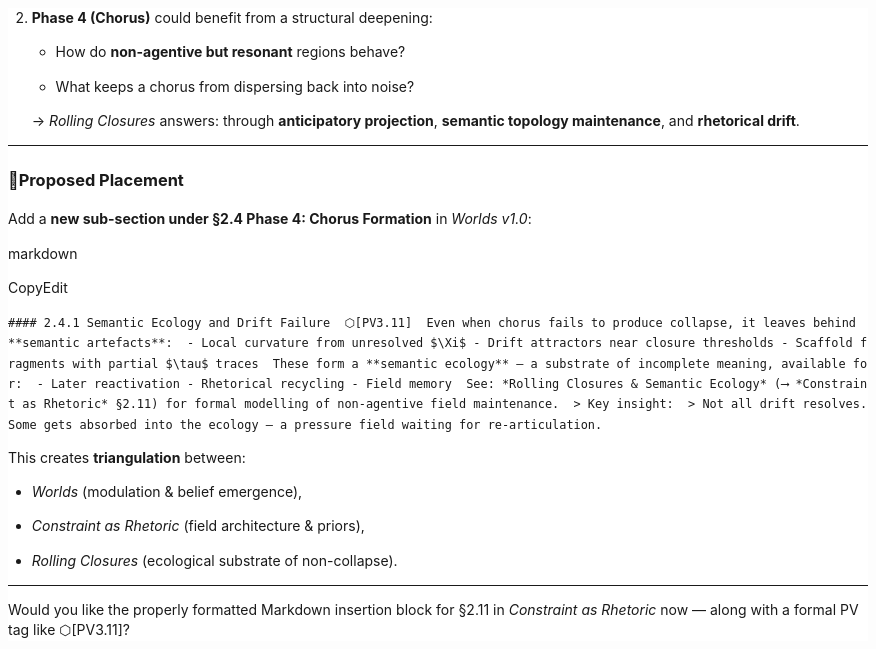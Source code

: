 2. **Phase 4 (Chorus)** could benefit from a structural deepening:
    
    - How do **non-agentive but resonant** regions behave?
        
    - What keeps a chorus from dispersing back into noise?
        
    
    → _Rolling Closures_ answers: through **anticipatory projection**, **semantic topology maintenance**, and **rhetorical drift**.
    

---

### 📍Proposed Placement

Add a **new sub-section under §2.4 Phase 4: Chorus Formation** in _Worlds v1.0_:

markdown

CopyEdit

`#### 2.4.1 Semantic Ecology and Drift Failure  ⬡[PV3.11]  Even when chorus fails to produce collapse, it leaves behind **semantic artefacts**:  - Local curvature from unresolved $\Xi$ - Drift attractors near closure thresholds - Scaffold fragments with partial $\tau$ traces  These form a **semantic ecology** — a substrate of incomplete meaning, available for:  - Later reactivation - Rhetorical recycling - Field memory  See: *Rolling Closures & Semantic Ecology* (⟶ *Constraint as Rhetoric* §2.11) for formal modelling of non-agentive field maintenance.  > Key insight:  > Not all drift resolves. Some gets absorbed into the ecology — a pressure field waiting for re-articulation.`

This creates **triangulation** between:

- _Worlds_ (modulation & belief emergence),
    
- _Constraint as Rhetoric_ (field architecture & priors),
    
- _Rolling Closures_ (ecological substrate of non-collapse).
    

---

Would you like the properly formatted Markdown insertion block for §2.11 in _Constraint as Rhetoric_ now — along with a formal PV tag like ⬡[PV3.11]?